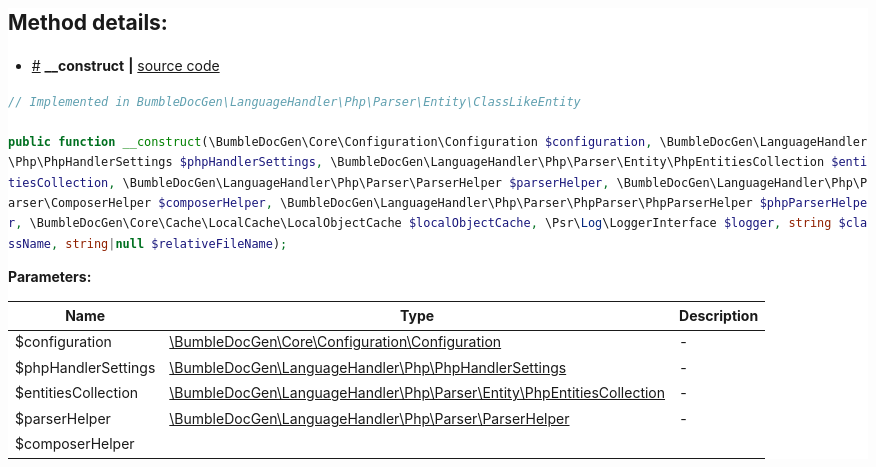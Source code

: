 





<h2>Method details:</h2>

<div class='method_description-block'>

<ul>
<li><a name="m-construct" href="#m-construct">#</a>
 <b>__construct</b>
    <b>|</b> <a href="https://github.com/bumble-tech/bumble-doc-gen/blob/master/src/LanguageHandler/Php/Parser/Entity/ClassLikeEntity.php#L51">source code</a></li>
</ul>

```php
// Implemented in BumbleDocGen\LanguageHandler\Php\Parser\Entity\ClassLikeEntity

public function __construct(\BumbleDocGen\Core\Configuration\Configuration $configuration, \BumbleDocGen\LanguageHandler\Php\PhpHandlerSettings $phpHandlerSettings, \BumbleDocGen\LanguageHandler\Php\Parser\Entity\PhpEntitiesCollection $entitiesCollection, \BumbleDocGen\LanguageHandler\Php\Parser\ParserHelper $parserHelper, \BumbleDocGen\LanguageHandler\Php\Parser\ComposerHelper $composerHelper, \BumbleDocGen\LanguageHandler\Php\Parser\PhpParser\PhpParserHelper $phpParserHelper, \BumbleDocGen\Core\Cache\LocalCache\LocalObjectCache $localObjectCache, \Psr\Log\LoggerInterface $logger, string $className, string|null $relativeFileName);
```



<b>Parameters:</b>

<table>
    <thead>
    <tr>
        <th>Name</th>
        <th>Type</th>
        <th>Description</th>
    </tr>
    </thead>
    <tbody>
            <tr>
            <td>$configuration</td>
            <td><a href='https://github.com/bumble-tech/bumble-doc-gen/blob/master/src/Core/Configuration/Configuration.php'>\BumbleDocGen\Core\Configuration\Configuration</a></td>
            <td>-</td>
        </tr>
            <tr>
            <td>$phpHandlerSettings</td>
            <td><a href='https://github.com/bumble-tech/bumble-doc-gen/blob/master/src/LanguageHandler/Php/PhpHandlerSettings.php'>\BumbleDocGen\LanguageHandler\Php\PhpHandlerSettings</a></td>
            <td>-</td>
        </tr>
            <tr>
            <td>$entitiesCollection</td>
            <td><a href='https://github.com/bumble-tech/bumble-doc-gen/blob/master/src/LanguageHandler/Php/Parser/Entity/PhpEntitiesCollection.php'>\BumbleDocGen\LanguageHandler\Php\Parser\Entity\PhpEntitiesCollection</a></td>
            <td>-</td>
        </tr>
            <tr>
            <td>$parserHelper</td>
            <td><a href='https://github.com/bumble-tech/bumble-doc-gen/blob/master/src/LanguageHandler/Php/Parser/ParserHelper.php'>\BumbleDocGen\LanguageHandler\Php\Parser\ParserHelper</a></td>
            <td>-</td>
        </tr>
            <tr>
            <td>$composerHelper</td>